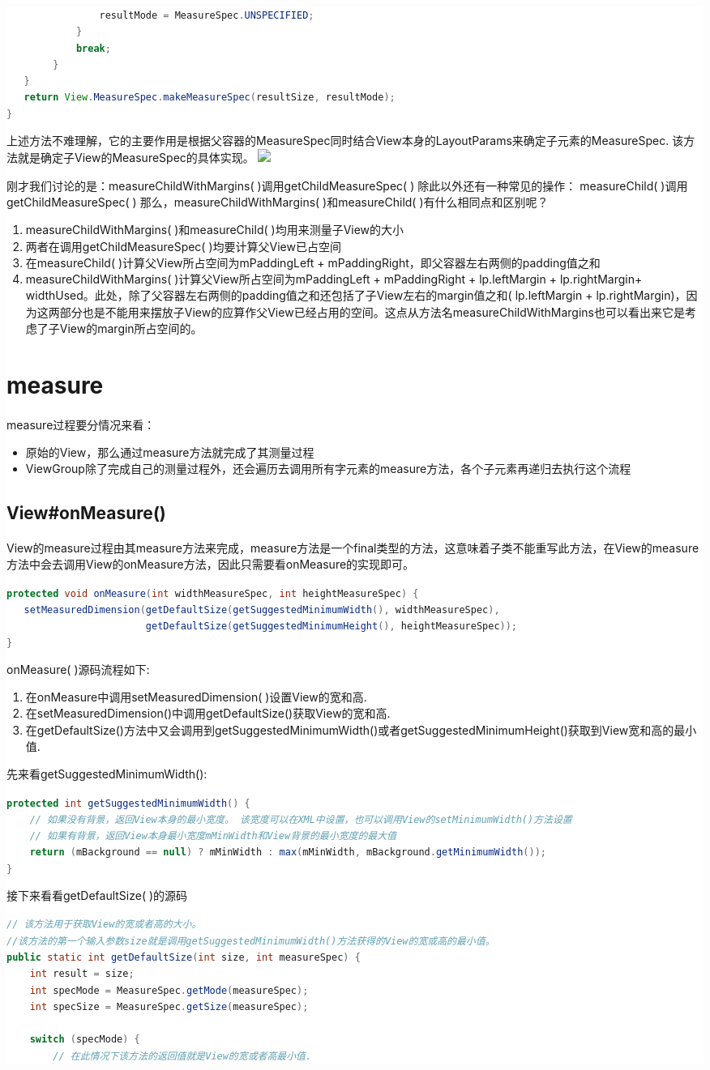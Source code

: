 ```java
                resultMode = MeasureSpec.UNSPECIFIED;
            }
            break;
        }
   }
   return View.MeasureSpec.makeMeasureSpec(resultSize, resultMode);
}
```
上述方法不难理解，它的主要作用是根据父容器的MeasureSpec同时结合View本身的LayoutParams来确定子元素的MeasureSpec.
该方法就是确定子View的MeasureSpec的具体实现。
![](http://upload-images.jianshu.io/upload_images/944365-6caa765e896a02a2.png?imageMogr2/auto-orient/strip%7CimageView2/2/w/1240)

刚才我们讨论的是：measureChildWithMargins( )调用getChildMeasureSpec( )
除此以外还有一种常见的操作：
measureChild( )调用getChildMeasureSpec( )
那么，measureChildWithMargins( )和measureChild( )有什么相同点和区别呢？

1. measureChildWithMargins( )和measureChild( )均用来测量子View的大小
2. 两者在调用getChildMeasureSpec( )均要计算父View已占空间
3. 在measureChild( )计算父View所占空间为mPaddingLeft + mPaddingRight，即父容器左右两侧的padding值之和
4. measureChildWithMargins( )计算父View所占空间为mPaddingLeft + mPaddingRight + lp.leftMargin + lp.rightMargin+ widthUsed。此处，除了父容器左右两侧的padding值之和还包括了子View左右的margin值之和( lp.leftMargin + lp.rightMargin)，因为这两部分也是不能用来摆放子View的应算作父View已经占用的空间。这点从方法名measureChildWithMargins也可以看出来它是考虑了子View的margin所占空间的。

# measure
measure过程要分情况来看：
* 原始的View，那么通过measure方法就完成了其测量过程
* ViewGroup除了完成自己的测量过程外，还会遍历去调用所有字元素的measure方法，各个子元素再递归去执行这个流程

## View#onMeasure()
View的measure过程由其measure方法来完成，measure方法是一个final类型的方法，这意味着子类不能重写此方法，在View的measure方法中会去调用View的onMeasure方法，因此只需要看onMeasure的实现即可。
```java
protected void onMeasure(int widthMeasureSpec, int heightMeasureSpec) {  
   setMeasuredDimension(getDefaultSize(getSuggestedMinimumWidth(), widthMeasureSpec),  
                        getDefaultSize(getSuggestedMinimumHeight(), heightMeasureSpec));  
}
```
onMeasure( )源码流程如下:

1. 在onMeasure中调用setMeasuredDimension( )设置View的宽和高.
2. 在setMeasuredDimension()中调用getDefaultSize()获取View的宽和高.
3. 在getDefaultSize()方法中又会调用到getSuggestedMinimumWidth()或者getSuggestedMinimumHeight()获取到View宽和高的最小值.

先来看getSuggestedMinimumWidth():
```java
protected int getSuggestedMinimumWidth() {  
    // 如果没有背景，返回View本身的最小宽度。 该宽度可以在XML中设置，也可以调用View的setMinimumWidth()方法设置
    // 如果有背景，返回View本身最小宽度mMinWidth和View背景的最小宽度的最大值
    return (mBackground == null) ? mMinWidth : max(mMinWidth, mBackground.getMinimumWidth());  
}
```
接下来看看getDefaultSize( )的源码
```java
// 该方法用于获取View的宽或者高的大小。
//该方法的第一个输入参数size就是调用getSuggestedMinimumWidth()方法获得的View的宽或高的最小值。
public static int getDefaultSize(int size, int measureSpec) {
    int result = size;
    int specMode = MeasureSpec.getMode(measureSpec);
    int specSize = MeasureSpec.getSize(measureSpec);

    switch (specMode) {
        // 在此情况下该方法的返回值就是View的宽或者高最小值.
```